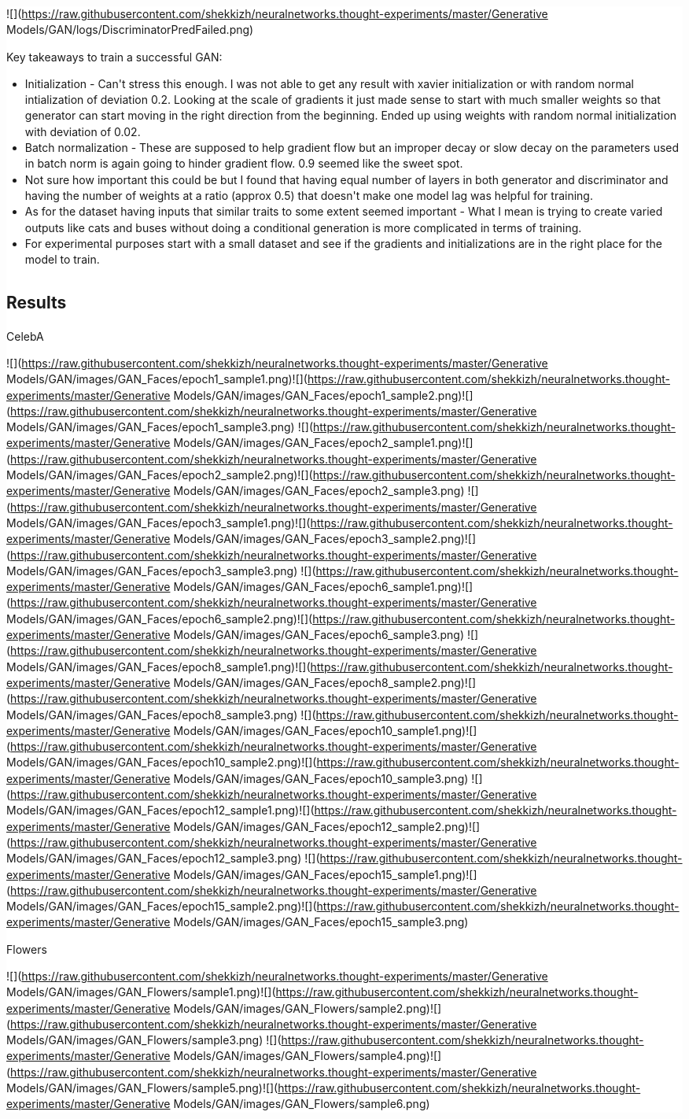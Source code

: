 ![](https://raw.githubusercontent.com/shekkizh/neuralnetworks.thought-experiments/master/Generative Models/GAN/logs/DiscriminatorPredFailed.png)

Key takeaways to train a successful GAN:
 - Initialization - Can't stress this enough. I was not able to get any result with xavier initialization or with random normal intialization of deviation 0.2. Looking at the scale of gradients it just made sense to start with much smaller weights so that generator can start moving in the right direction from the beginning. Ended up using weights with random normal initialization with deviation of 0.02.
 - Batch normalization - These are supposed to help gradient flow but an improper decay or slow decay on the parameters used in batch norm is again going to hinder gradient flow. 0.9 seemed like the sweet spot.
 - Not sure how important this could be but I found that having equal number of layers in both generator and discriminator and having the number of weights at a ratio (approx 0.5) that doesn't make one model lag was helpful for training.
 - As for the dataset having inputs that similar traits to some extent seemed important - What I mean is trying to create varied outputs like cats and buses without doing a conditional generation is more complicated in terms of training.
 - For experimental purposes start with a small dataset and see if the gradients and initializations are in the right place for the model to train.

## Results
CelebA

![](https://raw.githubusercontent.com/shekkizh/neuralnetworks.thought-experiments/master/Generative Models/GAN/images/GAN_Faces/epoch1_sample1.png)![](https://raw.githubusercontent.com/shekkizh/neuralnetworks.thought-experiments/master/Generative Models/GAN/images/GAN_Faces/epoch1_sample2.png)![](https://raw.githubusercontent.com/shekkizh/neuralnetworks.thought-experiments/master/Generative Models/GAN/images/GAN_Faces/epoch1_sample3.png)
![](https://raw.githubusercontent.com/shekkizh/neuralnetworks.thought-experiments/master/Generative Models/GAN/images/GAN_Faces/epoch2_sample1.png)![](https://raw.githubusercontent.com/shekkizh/neuralnetworks.thought-experiments/master/Generative Models/GAN/images/GAN_Faces/epoch2_sample2.png)![](https://raw.githubusercontent.com/shekkizh/neuralnetworks.thought-experiments/master/Generative Models/GAN/images/GAN_Faces/epoch2_sample3.png)
![](https://raw.githubusercontent.com/shekkizh/neuralnetworks.thought-experiments/master/Generative Models/GAN/images/GAN_Faces/epoch3_sample1.png)![](https://raw.githubusercontent.com/shekkizh/neuralnetworks.thought-experiments/master/Generative Models/GAN/images/GAN_Faces/epoch3_sample2.png)![](https://raw.githubusercontent.com/shekkizh/neuralnetworks.thought-experiments/master/Generative Models/GAN/images/GAN_Faces/epoch3_sample3.png)
![](https://raw.githubusercontent.com/shekkizh/neuralnetworks.thought-experiments/master/Generative Models/GAN/images/GAN_Faces/epoch6_sample1.png)![](https://raw.githubusercontent.com/shekkizh/neuralnetworks.thought-experiments/master/Generative Models/GAN/images/GAN_Faces/epoch6_sample2.png)![](https://raw.githubusercontent.com/shekkizh/neuralnetworks.thought-experiments/master/Generative Models/GAN/images/GAN_Faces/epoch6_sample3.png)
![](https://raw.githubusercontent.com/shekkizh/neuralnetworks.thought-experiments/master/Generative Models/GAN/images/GAN_Faces/epoch8_sample1.png)![](https://raw.githubusercontent.com/shekkizh/neuralnetworks.thought-experiments/master/Generative Models/GAN/images/GAN_Faces/epoch8_sample2.png)![](https://raw.githubusercontent.com/shekkizh/neuralnetworks.thought-experiments/master/Generative Models/GAN/images/GAN_Faces/epoch8_sample3.png)
![](https://raw.githubusercontent.com/shekkizh/neuralnetworks.thought-experiments/master/Generative Models/GAN/images/GAN_Faces/epoch10_sample1.png)![](https://raw.githubusercontent.com/shekkizh/neuralnetworks.thought-experiments/master/Generative Models/GAN/images/GAN_Faces/epoch10_sample2.png)![](https://raw.githubusercontent.com/shekkizh/neuralnetworks.thought-experiments/master/Generative Models/GAN/images/GAN_Faces/epoch10_sample3.png)
![](https://raw.githubusercontent.com/shekkizh/neuralnetworks.thought-experiments/master/Generative Models/GAN/images/GAN_Faces/epoch12_sample1.png)![](https://raw.githubusercontent.com/shekkizh/neuralnetworks.thought-experiments/master/Generative Models/GAN/images/GAN_Faces/epoch12_sample2.png)![](https://raw.githubusercontent.com/shekkizh/neuralnetworks.thought-experiments/master/Generative Models/GAN/images/GAN_Faces/epoch12_sample3.png)
![](https://raw.githubusercontent.com/shekkizh/neuralnetworks.thought-experiments/master/Generative Models/GAN/images/GAN_Faces/epoch15_sample1.png)![](https://raw.githubusercontent.com/shekkizh/neuralnetworks.thought-experiments/master/Generative Models/GAN/images/GAN_Faces/epoch15_sample2.png)![](https://raw.githubusercontent.com/shekkizh/neuralnetworks.thought-experiments/master/Generative Models/GAN/images/GAN_Faces/epoch15_sample3.png)

Flowers

![](https://raw.githubusercontent.com/shekkizh/neuralnetworks.thought-experiments/master/Generative Models/GAN/images/GAN_Flowers/sample1.png)![](https://raw.githubusercontent.com/shekkizh/neuralnetworks.thought-experiments/master/Generative Models/GAN/images/GAN_Flowers/sample2.png)![](https://raw.githubusercontent.com/shekkizh/neuralnetworks.thought-experiments/master/Generative Models/GAN/images/GAN_Flowers/sample3.png)
![](https://raw.githubusercontent.com/shekkizh/neuralnetworks.thought-experiments/master/Generative Models/GAN/images/GAN_Flowers/sample4.png)![](https://raw.githubusercontent.com/shekkizh/neuralnetworks.thought-experiments/master/Generative Models/GAN/images/GAN_Flowers/sample5.png)![](https://raw.githubusercontent.com/shekkizh/neuralnetworks.thought-experiments/master/Generative Models/GAN/images/GAN_Flowers/sample6.png)